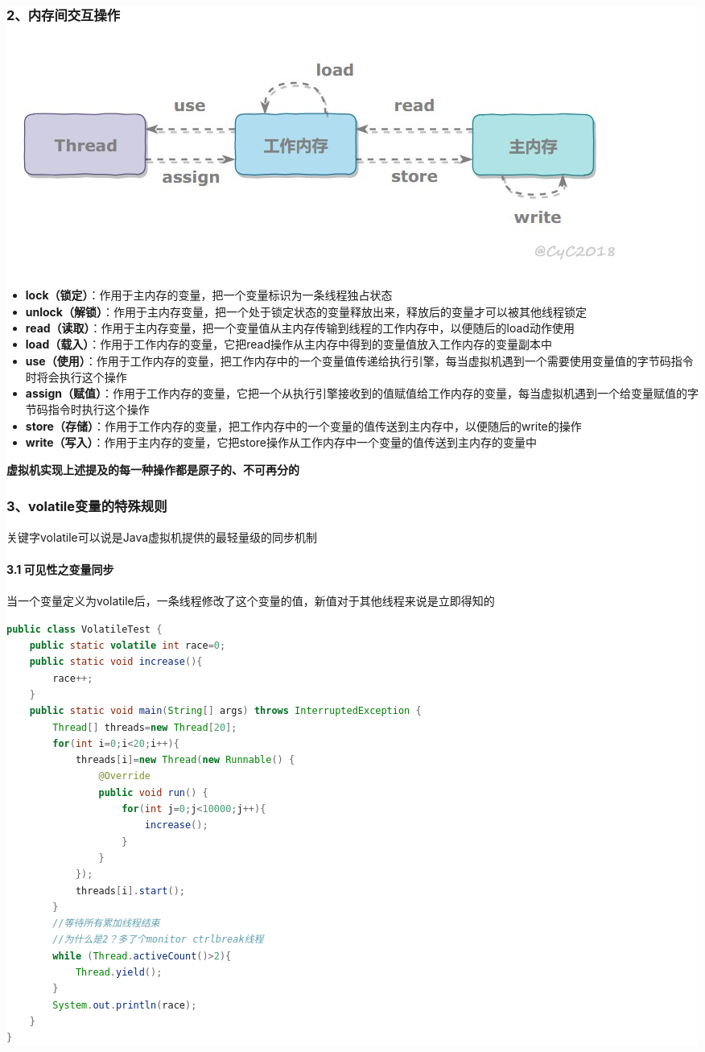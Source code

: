 ### 2、内存间交互操作

![](./imgs/7-3.jpg)

- **lock（锁定）**：作用于主内存的变量，把一个变量标识为一条线程独占状态
- **unlock（解锁）**：作用于主内存变量，把一个处于锁定状态的变量释放出来，释放后的变量才可以被其他线程锁定
- **read（读取）**：作用于主内存变量，把一个变量值从主内存传输到线程的工作内存中，以便随后的load动作使用
- **load（载入）**：作用于工作内存的变量，它把read操作从主内存中得到的变量值放入工作内存的变量副本中
- **use（使用）**：作用于工作内存的变量，把工作内存中的一个变量值传递给执行引擎，每当虚拟机遇到一个需要使用变量值的字节码指令时将会执行这个操作
- **assign（赋值）**：作用于工作内存的变量，它把一个从执行引擎接收到的值赋值给工作内存的变量，每当虚拟机遇到一个给变量赋值的字节码指令时执行这个操作
- **store（存储）**：作用于工作内存的变量，把工作内存中的一个变量的值传送到主内存中，以便随后的write的操作
- **write（写入）**：作用于主内存的变量，它把store操作从工作内存中一个变量的值传送到主内存的变量中

**虚拟机实现上述提及的每一种操作都是原子的、不可再分的**

### 3、volatile变量的特殊规则

关键字volatile可以说是Java虚拟机提供的最轻量级的同步机制

#### 3.1 可见性之变量同步

当一个变量定义为volatile后，一条线程修改了这个变量的值，新值对于其他线程来说是立即得知的

```java
public class VolatileTest {
    public static volatile int race=0;
    public static void increase(){
        race++;
    }
    public static void main(String[] args) throws InterruptedException {
        Thread[] threads=new Thread[20];
        for(int i=0;i<20;i++){
            threads[i]=new Thread(new Runnable() {
                @Override
                public void run() {
                    for(int j=0;j<10000;j++){
                        increase();
                    }
                }
            });
            threads[i].start();
        }
        //等待所有累加线程结束
        //为什么是2？多了个monitor ctrlbreak线程
        while (Thread.activeCount()>2){
            Thread.yield();
        }
        System.out.println(race);
    }
}
```